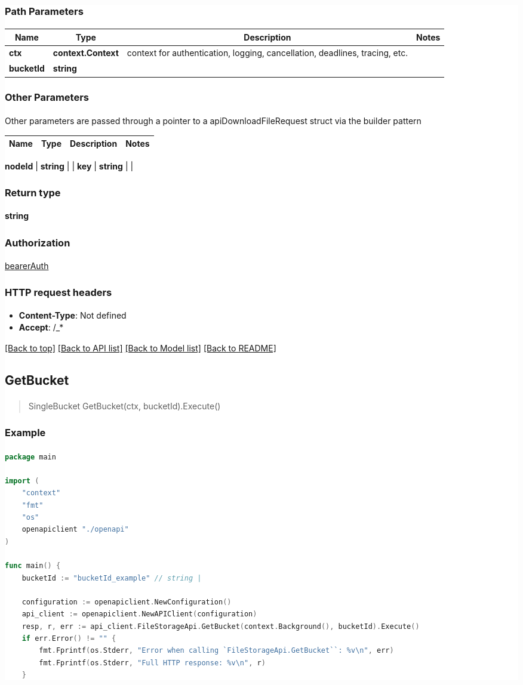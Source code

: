 ### Path Parameters


Name | Type | Description  | Notes
------------- | ------------- | ------------- | -------------
**ctx** | **context.Context** | context for authentication, logging, cancellation, deadlines, tracing, etc.
**bucketId** | **string** |  | 

### Other Parameters

Other parameters are passed through a pointer to a apiDownloadFileRequest struct via the builder pattern


Name | Type | Description  | Notes
------------- | ------------- | ------------- | -------------

 **nodeId** | **string** |  | 
 **key** | **string** |  | 

### Return type

**string**

### Authorization

[bearerAuth](../README.md#bearerAuth)

### HTTP request headers

- **Content-Type**: Not defined
- **Accept**: /_*

[[Back to top]](#) [[Back to API list]](../README.md#documentation-for-api-endpoints)
[[Back to Model list]](../README.md#documentation-for-models)
[[Back to README]](../README.md)


## GetBucket

> SingleBucket GetBucket(ctx, bucketId).Execute()





### Example

```go
package main

import (
    "context"
    "fmt"
    "os"
    openapiclient "./openapi"
)

func main() {
    bucketId := "bucketId_example" // string | 

    configuration := openapiclient.NewConfiguration()
    api_client := openapiclient.NewAPIClient(configuration)
    resp, r, err := api_client.FileStorageApi.GetBucket(context.Background(), bucketId).Execute()
    if err.Error() != "" {
        fmt.Fprintf(os.Stderr, "Error when calling `FileStorageApi.GetBucket``: %v\n", err)
        fmt.Fprintf(os.Stderr, "Full HTTP response: %v\n", r)
    }
```
